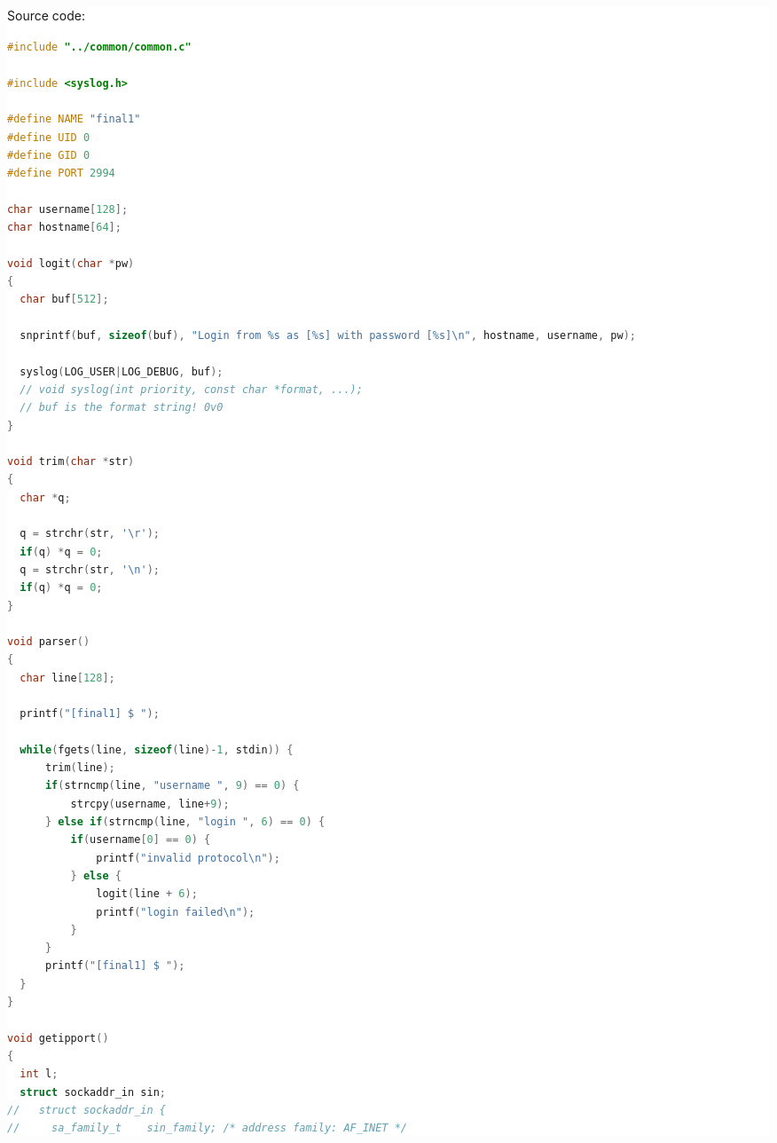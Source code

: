 Source code:

```c
#include "../common/common.c"

#include <syslog.h>

#define NAME "final1"
#define UID 0
#define GID 0
#define PORT 2994

char username[128];
char hostname[64];

void logit(char *pw)
{
  char buf[512];

  snprintf(buf, sizeof(buf), "Login from %s as [%s] with password [%s]\n", hostname, username, pw);

  syslog(LOG_USER|LOG_DEBUG, buf);
  // void syslog(int priority, const char *format, ...);
  // buf is the format string! 0v0
}

void trim(char *str)
{
  char *q;

  q = strchr(str, '\r');
  if(q) *q = 0;
  q = strchr(str, '\n');
  if(q) *q = 0;
}

void parser()
{
  char line[128];

  printf("[final1] $ ");

  while(fgets(line, sizeof(line)-1, stdin)) {
      trim(line);
      if(strncmp(line, "username ", 9) == 0) {
          strcpy(username, line+9);
      } else if(strncmp(line, "login ", 6) == 0) {
          if(username[0] == 0) {
              printf("invalid protocol\n");
          } else {
              logit(line + 6);
              printf("login failed\n");
          }
      }
      printf("[final1] $ ");
  }
}

void getipport()
{
  int l;
  struct sockaddr_in sin;
//   struct sockaddr_in {
//     sa_family_t    sin_family; /* address family: AF_INET */
```
